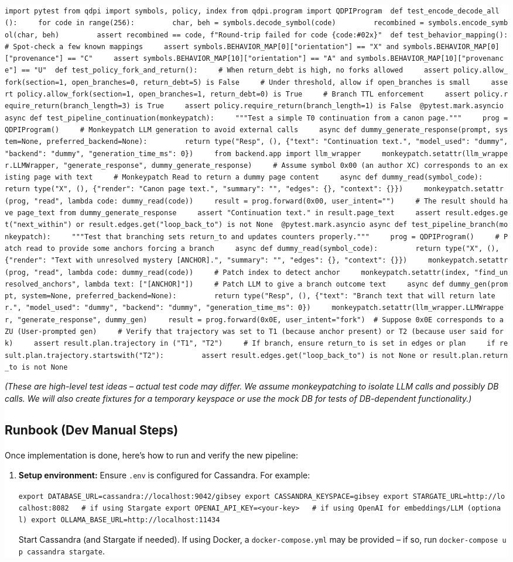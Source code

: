 `import pytest from qdpi import symbols, policy, index from qdpi.program import QDPIProgram  def test_encode_decode_all():     for code in range(256):         char, beh = symbols.decode_symbol(code)         recombined = symbols.encode_symbol(char, beh)         assert recombined == code, f"Round-trip failed for code {code:#02x}"  def test_behavior_mapping():     # Spot-check a few known mappings     assert symbols.BEHAVIOR_MAP[0]["orientation"] == "X" and symbols.BEHAVIOR_MAP[0]["provenance"] == "C"     assert symbols.BEHAVIOR_MAP[10]["orientation"] == "A" and symbols.BEHAVIOR_MAP[10]["provenance"] == "U"  def test_policy_fork_and_return():     # When return_debt is high, no forks allowed     assert policy.allow_fork(section=1, open_branches=0, return_debt=5) is False     # Under threshold, allow if open_branches is small     assert policy.allow_fork(section=1, open_branches=1, return_debt=0) is True     # Branch TTL enforcement     assert policy.require_return(branch_length=3) is True     assert policy.require_return(branch_length=1) is False  @pytest.mark.asyncio async def test_pipeline_continuation(monkeypatch):     """Test a simple T0 continuation from a canon page."""     prog = QDPIProgram()     # Monkeypatch LLM generation to avoid external calls     async def dummy_generate_response(prompt, system=None, preferred_backend=None):         return type("Resp", (), {"text": "Continuation text.", "model_used": "dummy", "backend": "dummy", "generation_time_ms": 0})     from backend.app import llm_wrapper     monkeypatch.setattr(llm_wrapper.LLMWrapper, "generate_response", dummy_generate_response)     # Assume symbol 0x00 (an author XC) corresponds to an existing page with text     # Monkeypatch Read to return a dummy page content     async def dummy_read(symbol_code):         return type("X", (), {"render": "Canon page text.", "summary": "", "edges": {}, "context": {}})     monkeypatch.setattr(prog, "read", lambda code: dummy_read(code))     result = prog.forward(0x00, user_intent="")     # The result should have page_text from dummy_generate_response     assert "Continuation text." in result.page_text     assert result.edges.get("next_within") or result.edges.get("loop_back_to") is not None  @pytest.mark.asyncio async def test_pipeline_branch(monkeypatch):     """Test that branching sets return_to and updates counters properly."""     prog = QDPIProgram()     # Patch read to provide some anchors forcing a branch     async def dummy_read(symbol_code):         return type("X", (), {"render": "Text with unresolved mystery [ANCHOR].", "summary": "", "edges": {}, "context": {}})     monkeypatch.setattr(prog, "read", lambda code: dummy_read(code))     # Patch index to detect anchor     monkeypatch.setattr(index, "find_unresolved_anchors", lambda text: ["[ANCHOR]"])     # Patch LLM to give a branch outcome text     async def dummy_gen(prompt, system=None, preferred_backend=None):         return type("Resp", (), {"text": "Branch text that will return later.", "model_used": "dummy", "backend": "dummy", "generation_time_ms": 0})     monkeypatch.setattr(llm_wrapper.LLMWrapper, "generate_response", dummy_gen)     result = prog.forward(0x0E, user_intent="fork")  # Suppose 0x0E corresponds to a ZU (User-prompted gen)     # Verify that trajectory was set to T1 (because anchor present) or T2 (because user said fork)     assert result.plan.trajectory in ("T1", "T2")     # If branch, ensure return_to is set in edges or plan     if result.plan.trajectory.startswith("T2"):         assert result.edges.get("loop_back_to") is not None or result.plan.return_to is not None`

_(These are high-level test ideas – actual test code may differ. We assume monkeypatching to isolate LLM calls and possibly DB calls. We will also create fixtures for a temporary keyspace or use the mock DB for tests of DB-dependent functionality.)_

## **Runbook (Dev Manual Steps)**

Once implementation is done, here’s how to run and verify the new pipeline:

1. **Setup environment:** Ensure `.env` is configured for Cassandra. For example:
    
    `export DATABASE_URL=cassandra://localhost:9042/gibsey export CASSANDRA_KEYSPACE=gibsey export STARGATE_URL=http://localhost:8082   # if using Stargate export OPENAI_API_KEY=<your-key>   # if using OpenAI for embeddings/LLM (optional) export OLLAMA_BASE_URL=http://localhost:11434`
    
    Start Cassandra (and Stargate if needed). If using Docker, a `docker-compose.yml` may be provided – if so, run `docker-compose up cassandra stargate`.
    